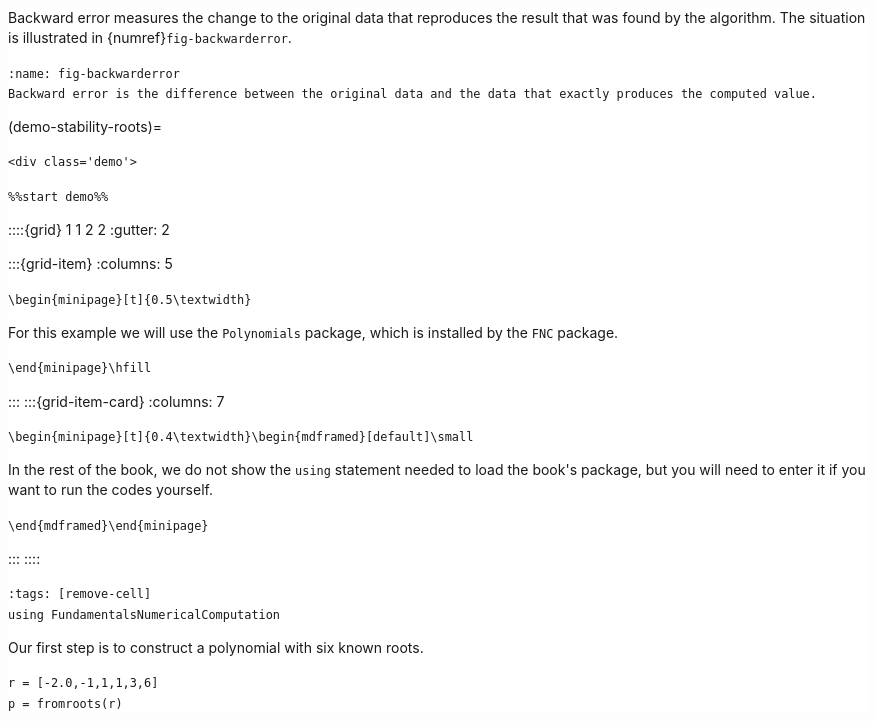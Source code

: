 Backward error measures the change to the original data that reproduces the result that was found by the algorithm. The situation is illustrated in {numref}`fig-backwarderror`. 

```{figure} figures/backwarderror.svg
:name: fig-backwarderror
Backward error is the difference between the original data and the data that exactly produces the computed value.
```

(demo-stability-roots)=
```{proof:demo}
```

```{raw} html
<div class='demo'>
```

```{raw} latex
%%start demo%%
```

::::{grid} 1 1 2 2
:gutter: 2

:::{grid-item}
:columns: 5

```{raw} latex
\begin{minipage}[t]{0.5\textwidth}
```
For this example we will use the `Polynomials` package, which is installed by the `FNC` package.  

```{raw} latex
\end{minipage}\hfill
```
:::
:::{grid-item-card}
:columns: 7

```{raw} latex
\begin{minipage}[t]{0.4\textwidth}\begin{mdframed}[default]\small
```
In the rest of the book, we do not show the `using` statement needed to load the book's package, but you will need to enter it if you want to run the codes yourself.
```{raw} latex
\end{mdframed}\end{minipage}
```
:::
::::

```{code-cell}
:tags: [remove-cell]
using FundamentalsNumericalComputation
```

Our first step is to construct a polynomial with six known roots.

```{code-cell}
r = [-2.0,-1,1,1,3,6]
p = fromroots(r)
```
